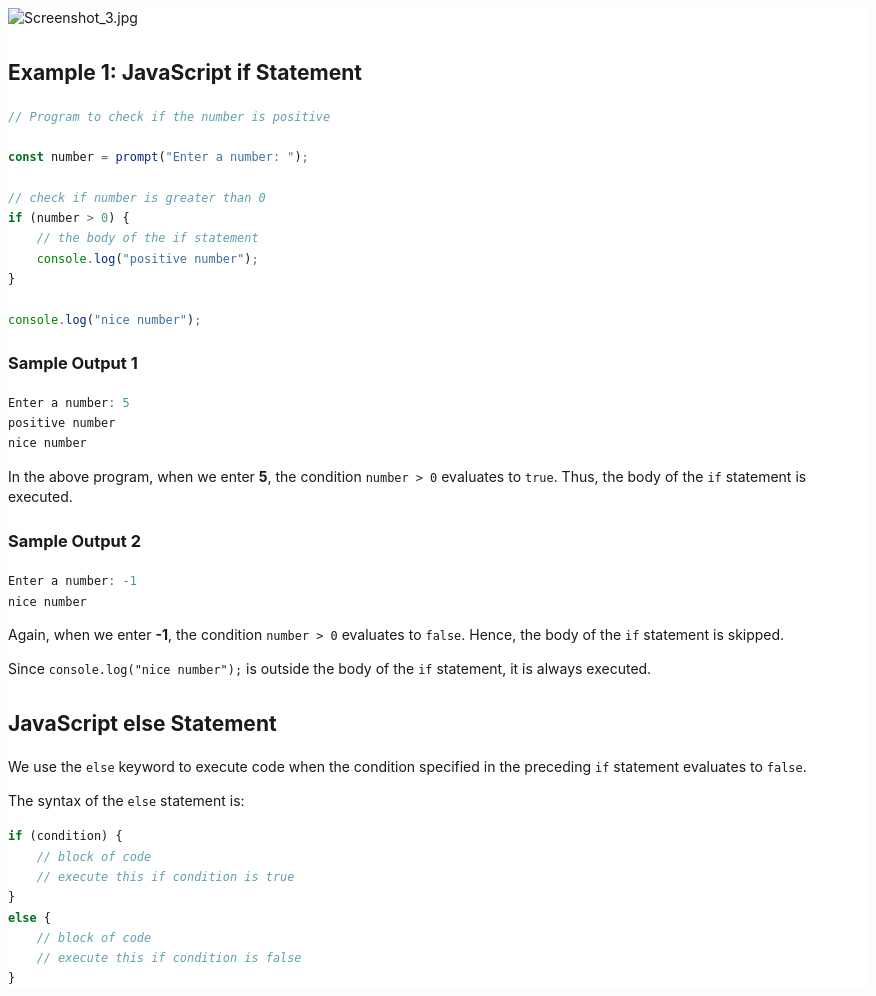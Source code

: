 ![Screenshot_3.jpg](JavaScript%20If%20Else%20Statement/Screenshot_3.jpg)

## Example 1: JavaScript if Statement

```jsx
// Program to check if the number is positive

const number = prompt("Enter a number: ");

// check if number is greater than 0
if (number > 0) {
    // the body of the if statement
    console.log("positive number");
}

console.log("nice number");
```

### Sample Output 1

```jsx
Enter a number: 5
positive number
nice number
```

In the above program, when we enter **5**, the condition `number > 0` evaluates to `true`. Thus, the body of the `if` statement is executed.

### Sample Output 2

```jsx
Enter a number: -1
nice number
```

Again, when we enter **-1**, the condition `number > 0` evaluates to `false`. Hence, the body of the `if` statement is skipped.

Since `console.log("nice number");` is outside the body of the `if` statement, it is always executed.

## JavaScript else Statement

We use the `else` keyword to execute code when the condition specified in the preceding `if` statement evaluates to `false`.

The syntax of the `else` statement is:

```jsx
if (condition) {
    // block of code
    // execute this if condition is true
}
else {
    // block of code
    // execute this if condition is false
}
```
